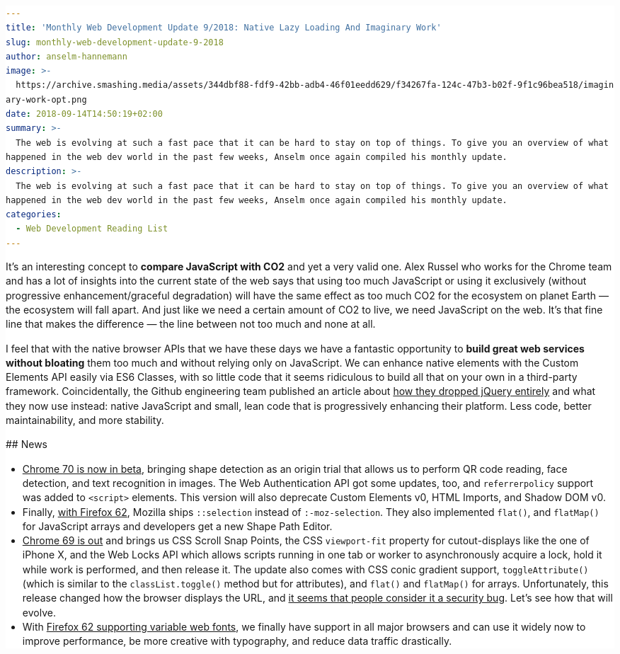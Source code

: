 ```yaml
---
title: 'Monthly Web Development Update 9/2018: Native Lazy Loading And Imaginary Work'
slug: monthly-web-development-update-9-2018
author: anselm-hannemann
image: >-
  https://archive.smashing.media/assets/344dbf88-fdf9-42bb-adb4-46f01eedd629/f34267fa-124c-47b3-b02f-9f1c96bea518/imaginary-work-opt.png
date: 2018-09-14T14:50:19+02:00
summary: >-
  The web is evolving at such a fast pace that it can be hard to stay on top of things. To give you an overview of what happened in the web dev world in the past few weeks, Anselm once again compiled his monthly update.
description: >-
  The web is evolving at such a fast pace that it can be hard to stay on top of things. To give you an overview of what happened in the web dev world in the past few weeks, Anselm once again compiled his monthly update.
categories:
  - Web Development Reading List
---
```

<p>It&#8217;s an interesting concept to <strong>compare JavaScript with CO2</strong> and yet a very valid one. Alex Russel who works for the Chrome team and has a lot of insights into the current state of the web says that using too much JavaScript or using it exclusively (without progressive enhancement/graceful degradation) will have the same effect as too much CO2 for the ecosystem on planet Earth &mdash; the ecosystem will fall apart. And just like we need a certain amount of CO2 to live, we need JavaScript on the web. It&#8217;s that fine line that makes the difference &mdash; the line between not too much and none at all.</p>
<p>I feel that with the native browser APIs that we have these days we have a fantastic opportunity to <strong>build great web services without bloating</strong> them too much and without relying only on JavaScript. We can enhance native elements with the Custom Elements API easily via ES6 Classes, with so little code that it seems ridiculous to build all that on your own in a third-party framework. Coincidentally, the Github engineering team published an article about <a href="https://githubengineering.com/removing-jquery-from-github-frontend/">how they dropped jQuery entirely</a> and what they now use instead: native JavaScript and small, lean code that is progressively enhancing their platform. Less code, better maintainability, and more stability.</p>
## News
<ul>
<li><a href="https://blog.chromium.org/2018/09/chrome-70-beta-shape-detection-web.html">Chrome 70 is now in beta</a>, bringing shape detection as an origin trial that allows us to perform QR code reading, face detection, and text recognition in images. The Web Authentication API got some updates, too, and <code>referrerpolicy</code> support was added to <code>&lt;script&gt;</code> elements. This version will also deprecate Custom Elements v0, HTML Imports, and Shadow DOM v0.</li>
<li>Finally, <a href="https://developer.mozilla.org/en-US/docs/Mozilla/Firefox/Releases/62">with Firefox 62</a>, Mozilla ships <code>::selection</code> instead of <code>:-moz-selection</code>. They also implemented <code>flat()</code>, and <code>flatMap()</code> for JavaScript arrays and developers get a new Shape Path Editor.</li>
<li><a href="https://developers.google.com/web/updates/2018/09/nic69">Chrome 69 is out</a> and brings us CSS Scroll Snap Points, the CSS <code>viewport-fit</code> property for cutout-displays like the one of iPhone X, and the Web Locks API which allows scripts running in one tab or worker to asynchronously acquire a lock, hold it while work is performed, and then release it. The update also comes with CSS conic gradient support, <code>toggleAttribute()</code> (which is similar to the <code>classList.toggle()</code> method but for attributes), and <code>flat()</code> and <code>flatMap()</code> for arrays. Unfortunately, this release changed how the browser displays the URL, and <a href="https://bugs.chromium.org/p/chromium/issues/detail?id=881410">it seems that people consider it a security bug</a>. Let&#8217;s see how that will evolve.</li>
<li>With <a href="https://hacks.mozilla.org/2018/09/variable-fonts-arrive-in-firefox-62/">Firefox 62 supporting variable web fonts</a>, we finally have support in all major browsers and can use it widely now to improve performance, be more creative with typography, and reduce data traffic drastically.</li>
